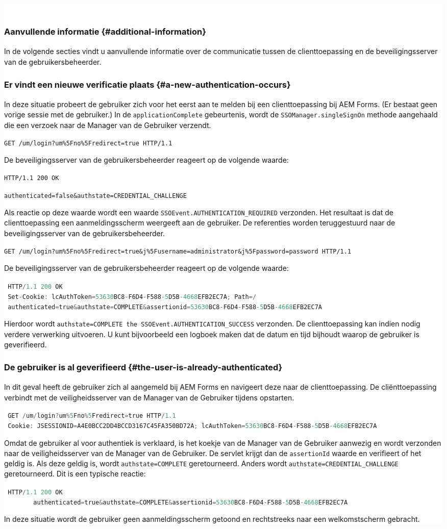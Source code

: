 ```xml
 
```

### Aanvullende informatie {#additional-information}

In de volgende secties vindt u aanvullende informatie over de communicatie tussen de clienttoepassing en de beveiligingsserver van de gebruikersbeheerder.

### Er vindt een nieuwe verificatie plaats {#a-new-authentication-occurs}

In deze situatie probeert de gebruiker zich voor het eerst aan te melden bij een clienttoepassing bij AEM Forms. (Er bestaat geen vorige sessie met de gebruiker.) In de `applicationComplete` gebeurtenis, wordt de `SSOManager.singleSignOn` methode aangehaald die een verzoek naar de Manager van de Gebruiker verzendt.

`GET /um/login?um%5Fno%5Fredirect=true HTTP/1.1`

De beveiligingsserver van de gebruikersbeheerder reageert op de volgende waarde:

`HTTP/1.1 200 OK`

`authenticated=false&authstate=CREDENTIAL_CHALLENGE`

Als reactie op deze waarde wordt een waarde `SSOEvent.AUTHENTICATION_REQUIRED` verzonden. Het resultaat is dat de clienttoepassing een aanmeldingsscherm weergeeft aan de gebruiker. De referenties worden teruggestuurd naar de beveiligingsserver van de gebruikersbeheerder.

`GET /um/login?um%5Fno%5Fredirect=true&j%5Fusername=administrator&j%5Fpassword=password HTTP/1.1`

De beveiligingsserver van de gebruikersbeheerder reageert op de volgende waarde:

```verilog
 HTTP/1.1 200 OK
 Set-Cookie: lcAuthToken=53630BC8-F6D4-F588-5D5B-4668EFB2EC7A; Path=/
 authenticated=true&authstate=COMPLETE&assertionid=53630BC8-F6D4-F588-5D5B-4668EFB2EC7A
```

Hierdoor wordt `authstate=COMPLETE the SSOEvent.AUTHENTICATION_SUCCESS` verzonden. De clienttoepassing kan indien nodig verdere verwerking uitvoeren. U kunt bijvoorbeeld een logboek maken dat de datum en tijd bijhoudt waarop de gebruiker is geverifieerd.

### De gebruiker is al geverifieerd {#the-user-is-already-authenticated}

In dit geval heeft de gebruiker zich al aangemeld bij AEM Forms en navigeert deze naar de clienttoepassing. De cliënttoepassing verbindt met de veiligheidsserver van de Manager van de Gebruiker tijdens opstarten.

```verilog
 GET /um/login?um%5Fno%5Fredirect=true HTTP/1.1
 Cookie: JSESSIONID=A4E0BCC2DD4BCCD3167C45FA350BD72A; lcAuthToken=53630BC8-F6D4-F588-5D5B-4668EFB2EC7A
```

Omdat de gebruiker al voor authentiek is verklaard, is het koekje van de Manager van de Gebruiker aanwezig en wordt verzonden naar de veiligheidsserver van de Manager van de Gebruiker. De servlet krijgt dan de `assertionId` waarde en verifieert of het geldig is. Als deze geldig is, wordt `authstate=COMPLETE` geretourneerd. Anders wordt `authstate=CREDENTIAL_CHALLENGE` geretourneerd. Dit is een typische reactie:

```verilog
 HTTP/1.1 200 OK
        authenticated=true&authstate=COMPLETE&assertionid=53630BC8-F6D4-F588-5D5B-4668EFB2EC7A
```

In deze situatie wordt de gebruiker geen aanmeldingsscherm getoond en rechtstreeks naar een welkomstscherm gebracht.
